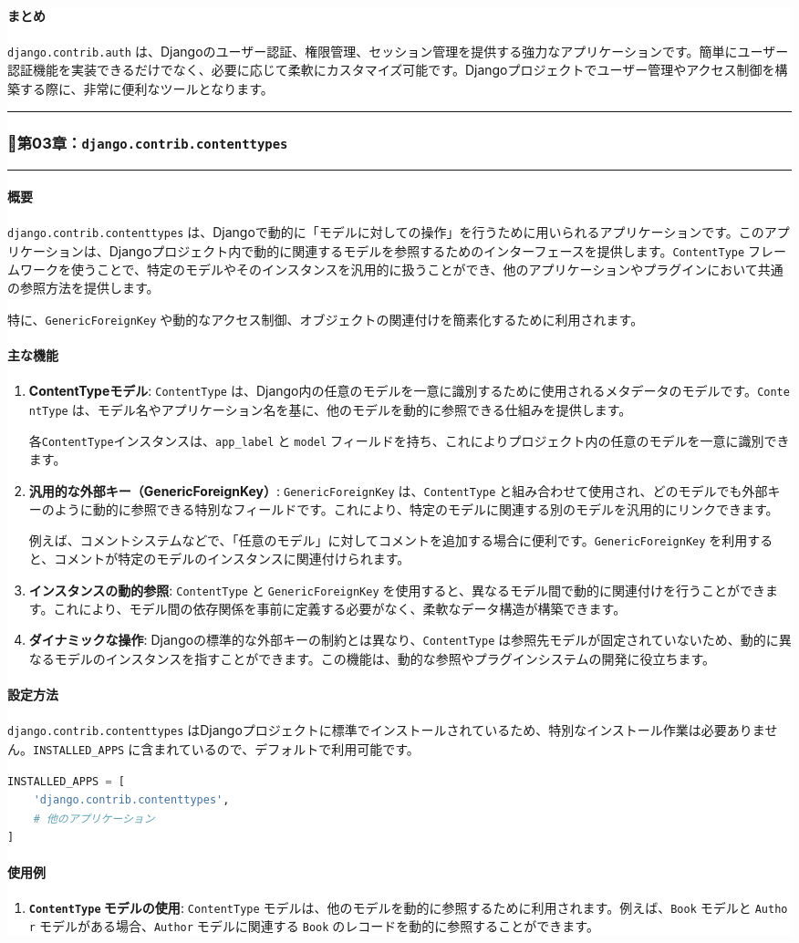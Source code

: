 #### まとめ

`django.contrib.auth` は、Djangoのユーザー認証、権限管理、セッション管理を提供する強力なアプリケーションです。簡単にユーザー認証機能を実装できるだけでなく、必要に応じて柔軟にカスタマイズ可能です。Djangoプロジェクトでユーザー管理やアクセス制御を構築する際に、非常に便利なツールとなります。

---

### 📄第03章：`django.contrib.contenttypes`

---

#### 概要

`django.contrib.contenttypes` は、Djangoで動的に「モデルに対しての操作」を行うために用いられるアプリケーションです。このアプリケーションは、Djangoプロジェクト内で動的に関連するモデルを参照するためのインターフェースを提供します。`ContentType` フレームワークを使うことで、特定のモデルやそのインスタンスを汎用的に扱うことができ、他のアプリケーションやプラグインにおいて共通の参照方法を提供します。

特に、`GenericForeignKey` や動的なアクセス制御、オブジェクトの関連付けを簡素化するために利用されます。

#### 主な機能

1. **ContentTypeモデル**:
   `ContentType` は、Django内の任意のモデルを一意に識別するために使用されるメタデータのモデルです。`ContentType` は、モデル名やアプリケーション名を基に、他のモデルを動的に参照できる仕組みを提供します。

   各`ContentType`インスタンスは、`app_label` と `model` フィールドを持ち、これによりプロジェクト内の任意のモデルを一意に識別できます。

2. **汎用的な外部キー（GenericForeignKey）**:
   `GenericForeignKey` は、`ContentType` と組み合わせて使用され、どのモデルでも外部キーのように動的に参照できる特別なフィールドです。これにより、特定のモデルに関連する別のモデルを汎用的にリンクできます。

   例えば、コメントシステムなどで、「任意のモデル」に対してコメントを追加する場合に便利です。`GenericForeignKey` を利用すると、コメントが特定のモデルのインスタンスに関連付けられます。

3. **インスタンスの動的参照**:
   `ContentType` と `GenericForeignKey` を使用すると、異なるモデル間で動的に関連付けを行うことができます。これにより、モデル間の依存関係を事前に定義する必要がなく、柔軟なデータ構造が構築できます。

4. **ダイナミックな操作**:
   Djangoの標準的な外部キーの制約とは異なり、`ContentType` は参照先モデルが固定されていないため、動的に異なるモデルのインスタンスを指すことができます。この機能は、動的な参照やプラグインシステムの開発に役立ちます。

#### 設定方法

`django.contrib.contenttypes` はDjangoプロジェクトに標準でインストールされているため、特別なインストール作業は必要ありません。`INSTALLED_APPS` に含まれているので、デフォルトで利用可能です。

```python
INSTALLED_APPS = [
    'django.contrib.contenttypes',
    # 他のアプリケーション
]
```

#### 使用例

1. **`ContentType` モデルの使用**:
   `ContentType` モデルは、他のモデルを動的に参照するために利用されます。例えば、`Book` モデルと `Author` モデルがある場合、`Author` モデルに関連する `Book` のレコードを動的に参照することができます。
